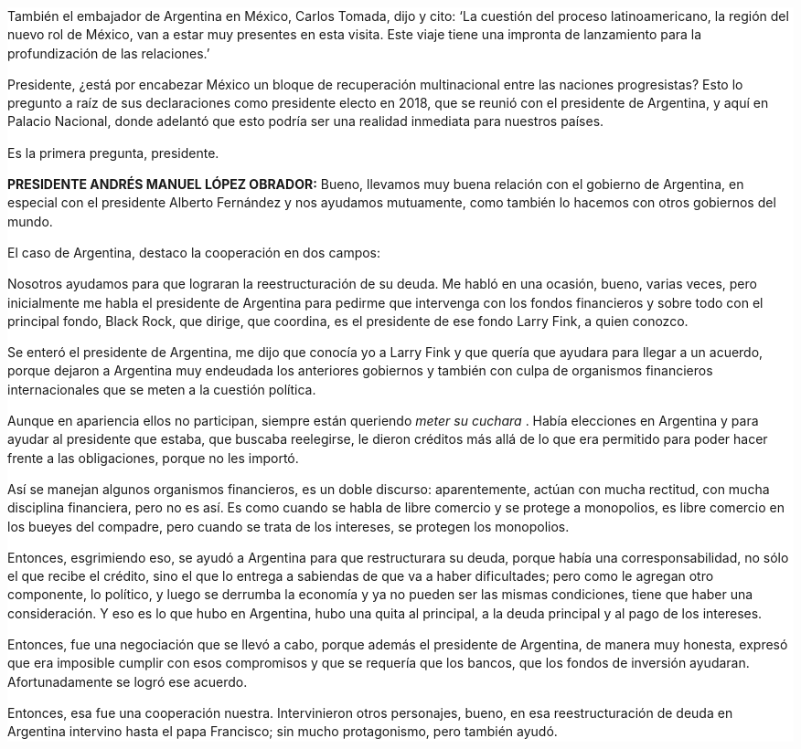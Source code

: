 También el embajador de Argentina en México, Carlos Tomada, dijo y cito: ‘La
cuestión del proceso latinoamericano, la región del nuevo rol de México, van a
estar muy presentes en esta visita. Este viaje tiene una impronta de
lanzamiento para la profundización de las relaciones.’

Presidente, ¿está por encabezar México un bloque de recuperación multinacional
entre las naciones progresistas? Esto lo pregunto a raíz de sus declaraciones
como presidente electo en 2018, que se reunió con el presidente de Argentina,
y aquí en Palacio Nacional, donde adelantó que esto podría ser una realidad
inmediata para nuestros países.

Es la primera pregunta, presidente.

**PRESIDENTE ANDRÉS MANUEL LÓPEZ OBRADOR:** Bueno, llevamos muy buena relación
con el gobierno de Argentina, en especial con el presidente Alberto Fernández
y nos ayudamos mutuamente, como también lo hacemos con otros gobiernos del
mundo.

El caso de Argentina, destaco la cooperación en dos campos:

Nosotros ayudamos para que lograran la reestructuración de su deuda. Me habló
en una ocasión, bueno, varias veces, pero inicialmente me habla el presidente
de Argentina para pedirme que intervenga con los fondos financieros y sobre
todo con el principal fondo, Black Rock, que dirige, que coordina, es el
presidente de ese fondo Larry Fink, a quien conozco.

Se enteró el presidente de Argentina, me dijo que conocía yo a Larry Fink y
que quería que ayudara para llegar a un acuerdo, porque dejaron a Argentina
muy endeudada los anteriores gobiernos y también con culpa de organismos
financieros internacionales que se meten a la cuestión política.

Aunque en apariencia ellos no participan, siempre están queriendo _meter su
cuchara_ . Había elecciones en Argentina y para ayudar al presidente que
estaba, que buscaba reelegirse, le dieron créditos más allá de lo que era
permitido para poder hacer frente a las obligaciones, porque no les importó.

Así se manejan algunos organismos financieros, es un doble discurso:
aparentemente, actúan con mucha rectitud, con mucha disciplina financiera,
pero no es así. Es como cuando se habla de libre comercio y se protege a
monopolios, es libre comercio en los bueyes del compadre, pero cuando se trata
de los intereses, se protegen los monopolios.

Entonces, esgrimiendo eso, se ayudó a Argentina para que restructurara su
deuda, porque había una corresponsabilidad, no sólo el que recibe el crédito,
sino el que lo entrega a sabiendas de que va a haber dificultades; pero como
le agregan otro componente, lo político, y luego se derrumba la economía y ya
no pueden ser las mismas condiciones, tiene que haber una consideración. Y eso
es lo que hubo en Argentina, hubo una quita al principal, a la deuda principal
y al pago de los intereses.

Entonces, fue una negociación que se llevó a cabo, porque además el presidente
de Argentina, de manera muy honesta, expresó que era imposible cumplir con
esos compromisos y que se requería que los bancos, que los fondos de inversión
ayudaran. Afortunadamente se logró ese acuerdo.

Entonces, esa fue una cooperación nuestra. Intervinieron otros personajes,
bueno, en esa reestructuración de deuda en Argentina intervino hasta el papa
Francisco; sin mucho protagonismo, pero también ayudó.
